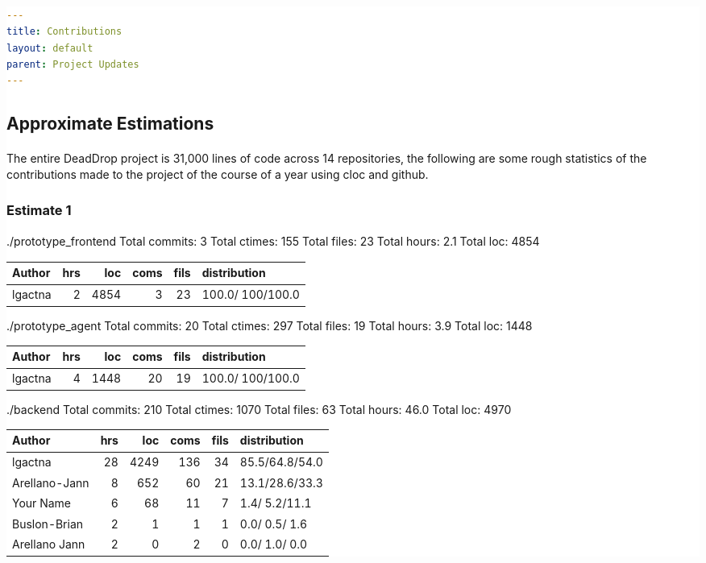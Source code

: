 ```yaml
---
title: Contributions
layout: default
parent: Project Updates
---
```

## Approximate Estimations
The entire DeadDrop project is 31,000 lines of code across 14 repositories, the following are some rough statistics of the 
contributions made to the project of the course of a year using cloc and github.

### Estimate 1
./prototype_frontend
Total commits: 3
Total ctimes: 155
Total files: 23
Total hours: 2.1
Total loc: 4854

| Author   |   hrs |   loc |   coms |   fils |  distribution    |
|:---------|------:|------:|-------:|-------:|:-----------------|
| lgactna  |     2 |  4854 |      3 |     23 | 100.0/ 100/100.0 |

./prototype_agent
Total commits: 20
Total ctimes: 297
Total files: 19
Total hours: 3.9
Total loc: 1448

| Author   |   hrs |   loc |   coms |   fils |  distribution    |
|:---------|------:|------:|-------:|-------:|:-----------------|
| lgactna  |     4 |  1448 |     20 |     19 | 100.0/ 100/100.0 |

./backend
Total commits: 210
Total ctimes: 1070
Total files: 63
Total hours: 46.0
Total loc: 4970

| Author        |   hrs |   loc |   coms |   fils |  distribution   |
|:--------------|------:|------:|-------:|-------:|:----------------|
| lgactna       |    28 |  4249 |    136 |     34 | 85.5/64.8/54.0  |
| Arellano-Jann |     8 |   652 |     60 |     21 | 13.1/28.6/33.3  |
| Your Name     |     6 |    68 |     11 |      7 | 1.4/ 5.2/11.1   |
| Buslon-Brian  |     2 |     1 |      1 |      1 | 0.0/ 0.5/ 1.6   |
| Arellano Jann |     2 |     0 |      2 |      0 | 0.0/ 1.0/ 0.0   |
